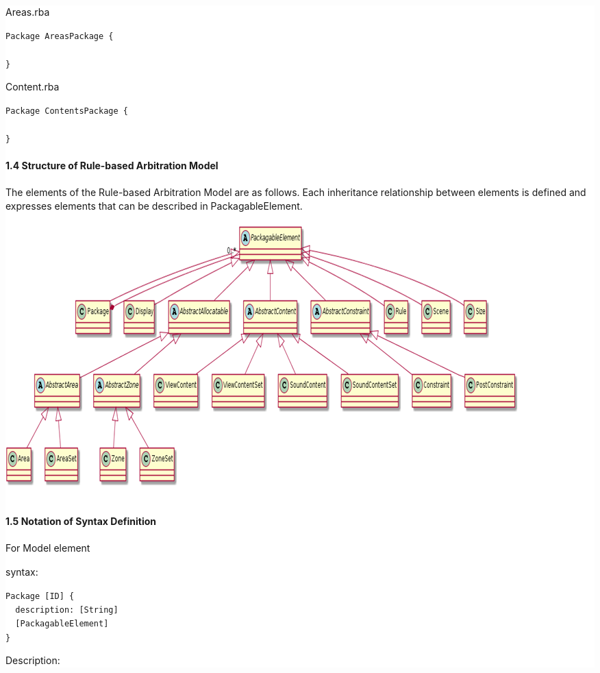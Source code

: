 Areas.rba
```shell
Package AreasPackage {

}
```
Content.rba
```shell
Package ContentsPackage {

}
```

#### 1.4 Structure of Rule-based Arbitration Model

The elements of the Rule-based Arbitration Model are as follows. Each inheritance relationship between elements is defined and expresses elements that can be described in PackagableElement.

![model](images/rba/model.png)

#### 1.5 Notation of Syntax Definition

For Model element

syntax:
```shell
Package [ID] {
  description: [String]
  [PackagableElement]
}
```

Description:


  [priority|value]: [Number|Expression]